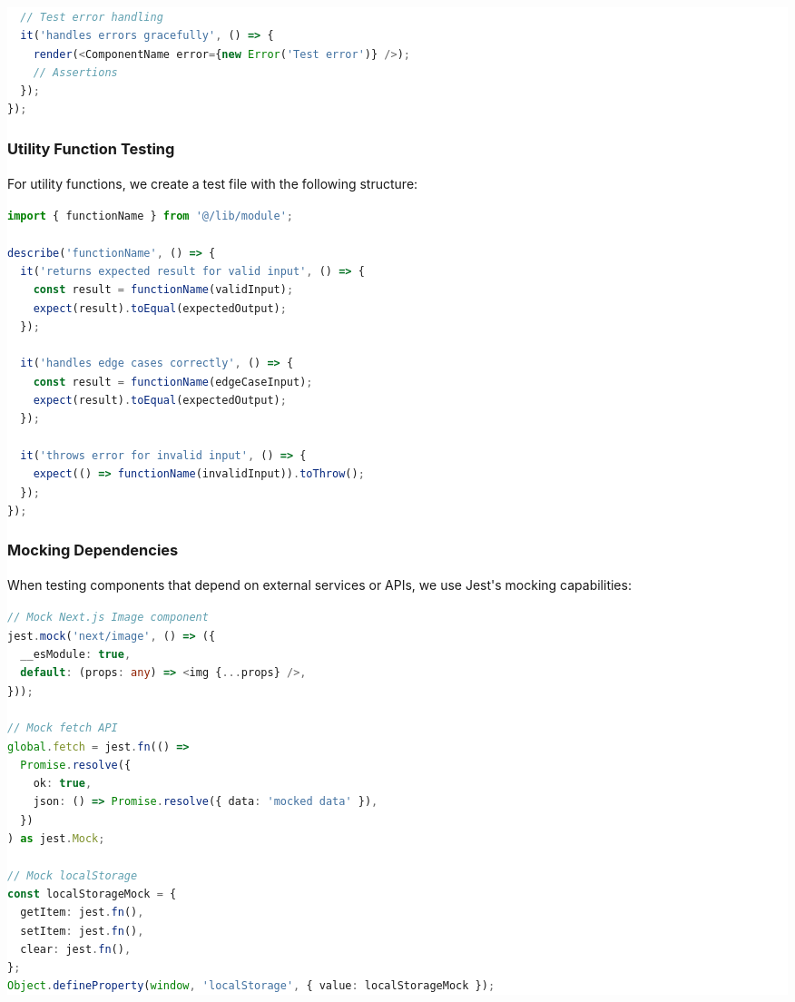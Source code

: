 ```typescript
  // Test error handling
  it('handles errors gracefully', () => {
    render(<ComponentName error={new Error('Test error')} />);
    // Assertions
  });
});
```

### Utility Function Testing

For utility functions, we create a test file with the following structure:

```typescript
import { functionName } from '@/lib/module';

describe('functionName', () => {
  it('returns expected result for valid input', () => {
    const result = functionName(validInput);
    expect(result).toEqual(expectedOutput);
  });

  it('handles edge cases correctly', () => {
    const result = functionName(edgeCaseInput);
    expect(result).toEqual(expectedOutput);
  });

  it('throws error for invalid input', () => {
    expect(() => functionName(invalidInput)).toThrow();
  });
});
```

### Mocking Dependencies

When testing components that depend on external services or APIs, we use Jest's mocking capabilities:

```typescript
// Mock Next.js Image component
jest.mock('next/image', () => ({
  __esModule: true,
  default: (props: any) => <img {...props} />,
}));

// Mock fetch API
global.fetch = jest.fn(() =>
  Promise.resolve({
    ok: true,
    json: () => Promise.resolve({ data: 'mocked data' }),
  })
) as jest.Mock;

// Mock localStorage
const localStorageMock = {
  getItem: jest.fn(),
  setItem: jest.fn(),
  clear: jest.fn(),
};
Object.defineProperty(window, 'localStorage', { value: localStorageMock });
```
